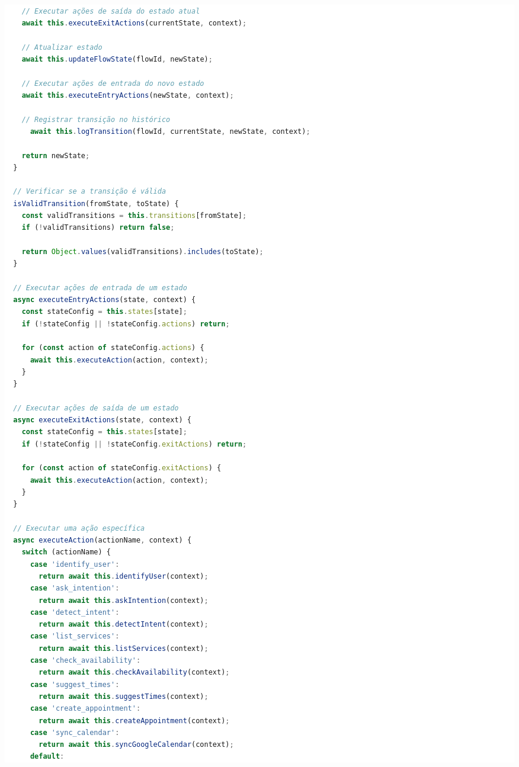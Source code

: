 ```javascript
    // Executar ações de saída do estado atual
    await this.executeExitActions(currentState, context);
    
    // Atualizar estado
    await this.updateFlowState(flowId, newState);
    
    // Executar ações de entrada do novo estado
    await this.executeEntryActions(newState, context);
    
    // Registrar transição no histórico
      await this.logTransition(flowId, currentState, newState, context);
    
    return newState;
  }

  // Verificar se a transição é válida
  isValidTransition(fromState, toState) {
    const validTransitions = this.transitions[fromState];
    if (!validTransitions) return false;
    
    return Object.values(validTransitions).includes(toState);
  }

  // Executar ações de entrada de um estado
  async executeEntryActions(state, context) {
    const stateConfig = this.states[state];
    if (!stateConfig || !stateConfig.actions) return;
    
    for (const action of stateConfig.actions) {
      await this.executeAction(action, context);
    }
  }

  // Executar ações de saída de um estado
  async executeExitActions(state, context) {
    const stateConfig = this.states[state];
    if (!stateConfig || !stateConfig.exitActions) return;
    
    for (const action of stateConfig.exitActions) {
      await this.executeAction(action, context);
    }
  }

  // Executar uma ação específica
  async executeAction(actionName, context) {
    switch (actionName) {
      case 'identify_user':
        return await this.identifyUser(context);
      case 'ask_intention':
        return await this.askIntention(context);
      case 'detect_intent':
        return await this.detectIntent(context);
      case 'list_services':
        return await this.listServices(context);
      case 'check_availability':
        return await this.checkAvailability(context);
      case 'suggest_times':
        return await this.suggestTimes(context);
      case 'create_appointment':
        return await this.createAppointment(context);
      case 'sync_calendar':
        return await this.syncGoogleCalendar(context);
      default:
```